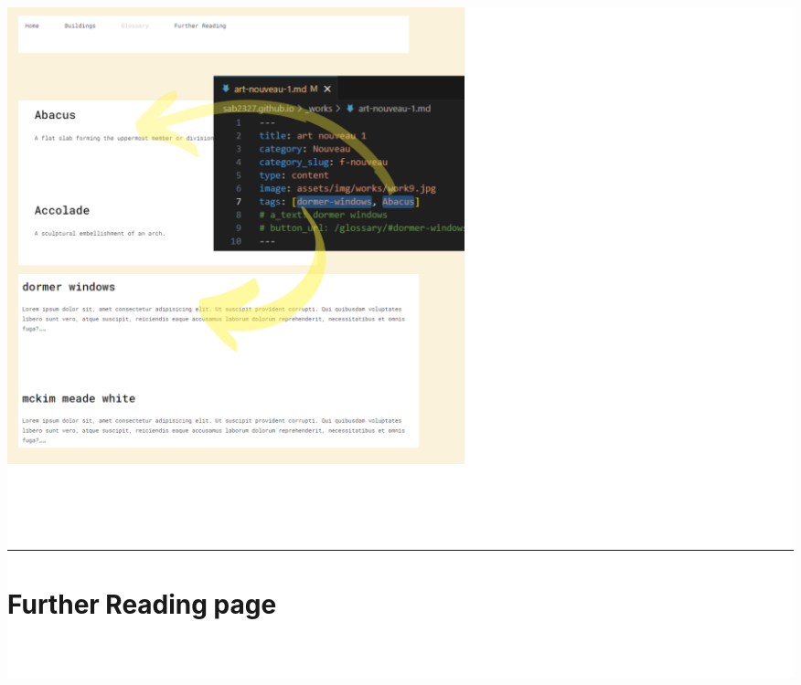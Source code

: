<img src="/assets/img/docs/2.png" width="500">


<br><br><br>
<hr>

# Further Reading page
<br><br>
